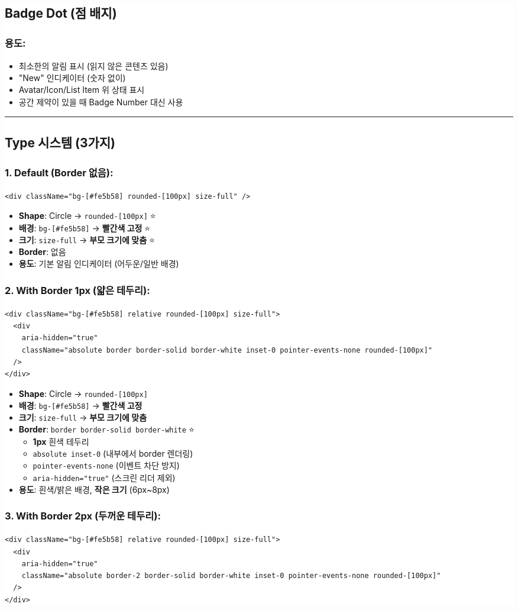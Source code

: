 
## Badge Dot (점 배지)

### **용도**:
- 최소한의 알림 표시 (읽지 않은 콘텐츠 있음)
- "New" 인디케이터 (숫자 없이)
- Avatar/Icon/List Item 위 상태 표시
- 공간 제약이 있을 때 Badge Number 대신 사용

---

## Type 시스템 (3가지)

### **1. Default** (Border 없음):
```tsx
<div className="bg-[#fe5b58] rounded-[100px] size-full" />
```

- **Shape**: Circle → `rounded-[100px]` ⭐
- **배경**: `bg-[#fe5b58]` → **빨간색 고정** ⭐
- **크기**: `size-full` → **부모 크기에 맞춤** ⭐
- **Border**: 없음
- **용도**: 기본 알림 인디케이터 (어두운/일반 배경)

### **2. With Border 1px** (얇은 테두리):
```tsx
<div className="bg-[#fe5b58] relative rounded-[100px] size-full">
  <div 
    aria-hidden="true" 
    className="absolute border border-solid border-white inset-0 pointer-events-none rounded-[100px]" 
  />
</div>
```

- **Shape**: Circle → `rounded-[100px]`
- **배경**: `bg-[#fe5b58]` → **빨간색 고정**
- **크기**: `size-full` → **부모 크기에 맞춤**
- **Border**: `border border-solid border-white` ⭐
  - **1px** 흰색 테두리
  - `absolute inset-0` (내부에서 border 렌더링)
  - `pointer-events-none` (이벤트 차단 방지)
  - `aria-hidden="true"` (스크린 리더 제외)
- **용도**: 흰색/밝은 배경, **작은 크기** (6px~8px)

### **3. With Border 2px** (두꺼운 테두리):
```tsx
<div className="bg-[#fe5b58] relative rounded-[100px] size-full">
  <div 
    aria-hidden="true" 
    className="absolute border-2 border-solid border-white inset-0 pointer-events-none rounded-[100px]" 
  />
</div>
```
